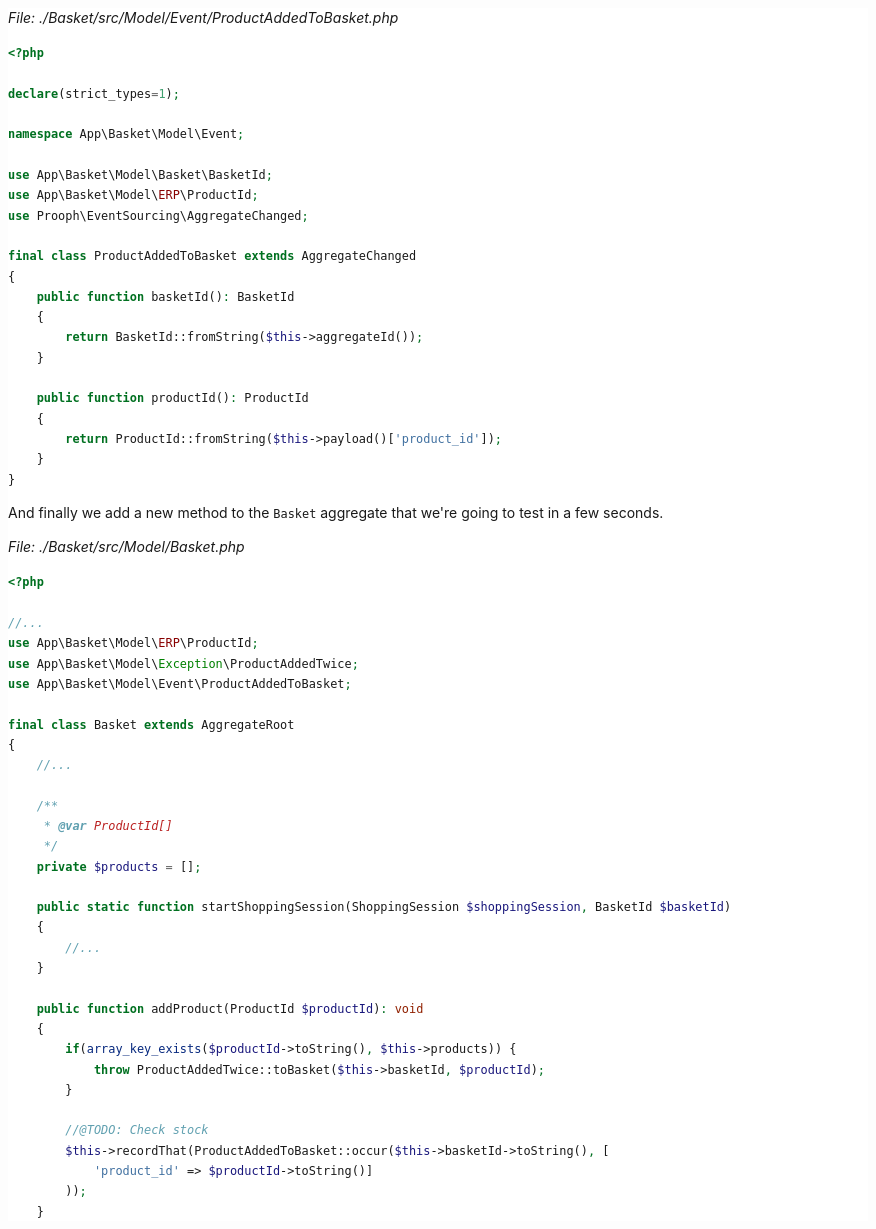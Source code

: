 *File: ./Basket/src/Model/Event/ProductAddedToBasket.php*
```php
<?php

declare(strict_types=1);

namespace App\Basket\Model\Event;

use App\Basket\Model\Basket\BasketId;
use App\Basket\Model\ERP\ProductId;
use Prooph\EventSourcing\AggregateChanged;

final class ProductAddedToBasket extends AggregateChanged
{
    public function basketId(): BasketId
    {
        return BasketId::fromString($this->aggregateId());
    }

    public function productId(): ProductId
    {
        return ProductId::fromString($this->payload()['product_id']);
    }
}

```

And finally we add a new method to the `Basket` aggregate that we're going to test in a few seconds.

*File: ./Basket/src/Model/Basket.php*
```php
<?php

//...
use App\Basket\Model\ERP\ProductId;
use App\Basket\Model\Exception\ProductAddedTwice;
use App\Basket\Model\Event\ProductAddedToBasket;

final class Basket extends AggregateRoot
{
    //...

    /**
     * @var ProductId[]
     */
    private $products = [];

    public static function startShoppingSession(ShoppingSession $shoppingSession, BasketId $basketId)
    {
        //...
    }

    public function addProduct(ProductId $productId): void
    {
        if(array_key_exists($productId->toString(), $this->products)) {
            throw ProductAddedTwice::toBasket($this->basketId, $productId);
        }

        //@TODO: Check stock
        $this->recordThat(ProductAddedToBasket::occur($this->basketId->toString(), [
            'product_id' => $productId->toString()]
        ));
    }
```